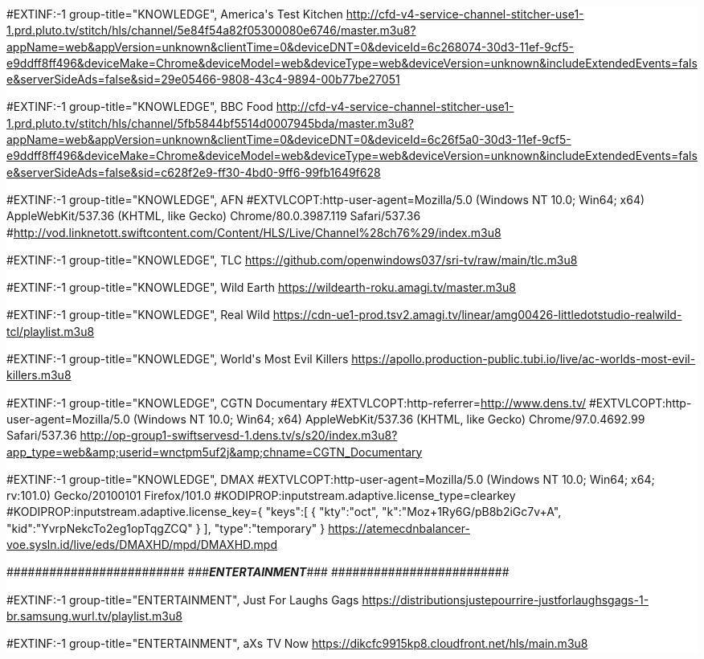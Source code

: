 #EXTINF:-1 group-title="KNOWLEDGE", America's Test Kitchen
http://cfd-v4-service-channel-stitcher-use1-1.prd.pluto.tv/stitch/hls/channel/5e84f54a82f05300080e6746/master.m3u8?appName=web&appVersion=unknown&clientTime=0&deviceDNT=0&deviceId=6c268074-30d3-11ef-9cf5-e9ddff8ff496&deviceMake=Chrome&deviceModel=web&deviceType=web&deviceVersion=unknown&includeExtendedEvents=false&serverSideAds=false&sid=29e05466-9808-43c4-9894-00b77be27051

#EXTINF:-1 group-title="KNOWLEDGE", BBC Food
http://cfd-v4-service-channel-stitcher-use1-1.prd.pluto.tv/stitch/hls/channel/5fb5844bf5514d0007945bda/master.m3u8?appName=web&appVersion=unknown&clientTime=0&deviceDNT=0&deviceId=6c26f5a0-30d3-11ef-9cf5-e9ddff8ff496&deviceMake=Chrome&deviceModel=web&deviceType=web&deviceVersion=unknown&includeExtendedEvents=false&serverSideAds=false&sid=c628f2e9-ff30-4bd0-9ff6-99fb1649f628

#EXTINF:-1 group-title="KNOWLEDGE", AFN 
#EXTVLCOPT:http-user-agent=Mozilla/5.0 (Windows NT 10.0; Win64; x64) AppleWebKit/537.36 (KHTML, like Gecko) Chrome/80.0.3987.119 Safari/537.36
#http://vod.linknetott.swiftcontent.com/Content/HLS/Live/Channel%28ch76%29/index.m3u8

#EXTINF:-1 group-title="KNOWLEDGE", TLC
https://github.com/openwindows037/sri-tv/raw/main/tlc.m3u8

#EXTINF:-1 group-title="KNOWLEDGE", Wild Earth
https://wildearth-roku.amagi.tv/master.m3u8

#EXTINF:-1 group-title="KNOWLEDGE", Real Wild
https://cdn-ue1-prod.tsv2.amagi.tv/linear/amg00426-littledotstudio-realwild-tcl/playlist.m3u8

#EXTINF:-1 group-title="KNOWLEDGE", World's Most Evil Killers
https://apollo.production-public.tubi.io/live/ac-worlds-most-evil-killers.m3u8

#EXTINF:-1 group-title="KNOWLEDGE", CGTN Documentary
#EXTVLCOPT:http-referrer=http://www.dens.tv/
#EXTVLCOPT:http-user-agent=Mozilla/5.0 (Windows NT 10.0; Win64; x64) AppleWebKit/537.36 (KHTML, like Gecko) Chrome/97.0.4692.99 Safari/537.36
http://op-group1-swiftservesd-1.dens.tv/s/s20/index.m3u8?app_type=web&amp;userid=wnctpm5uf2j&amp;chname=CGTN_Documentary

#EXTINF:-1 group-title="KNOWLEDGE", DMAX
#EXTVLCOPT:http-user-agent=Mozilla/5.0 (Windows NT 10.0; Win64; x64; rv:101.0) Gecko/20100101 Firefox/101.0
#KODIPROP:inputstream.adaptive.license_type=clearkey
#KODIPROP:inputstream.adaptive.license_key={ "keys":[ { "kty":"oct", "k":"Moz+1Ry6G/pB8b2iGc7v+A", "kid":"YvrpNekcTo2eg1opTqgZCQ" } ], "type":"temporary" }
https://atemecdnbalancer-voe.sysln.id/live/eds/DMAXHD/mpd/DMAXHD.mpd





#########################
###***ENTERTAINMENT***###
#########################

#EXTINF:-1 group-title="ENTERTAINMENT", Just For Laughs Gags
https://distributionsjustepourrire-justforlaughsgags-1-br.samsung.wurl.tv/playlist.m3u8

#EXTINF:-1 group-title="ENTERTAINMENT", aXs TV Now
https://dikcfc9915kp8.cloudfront.net/hls/main.m3u8
